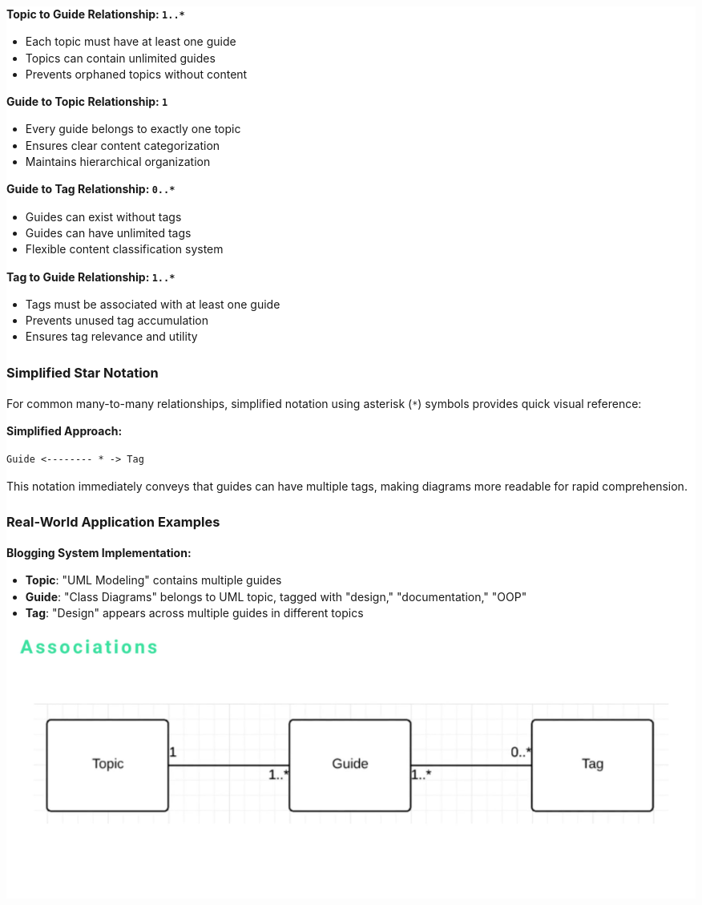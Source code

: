 **Topic to Guide Relationship: `1..*`**

- Each topic must have at least one guide
- Topics can contain unlimited guides
- Prevents orphaned topics without content

**Guide to Topic Relationship: `1`**

- Every guide belongs to exactly one topic
- Ensures clear content categorization
- Maintains hierarchical organization

**Guide to Tag Relationship: `0..*`**

- Guides can exist without tags
- Guides can have unlimited tags
- Flexible content classification system

**Tag to Guide Relationship: `1..*`**

- Tags must be associated with at least one guide
- Prevents unused tag accumulation
- Ensures tag relevance and utility

### Simplified Star Notation

For common many-to-many relationships, simplified notation using asterisk (`*`) symbols provides quick visual reference:

**Simplified Approach:**

```
Guide <-------- * -> Tag
```

This notation immediately conveys that guides can have multiple tags, making diagrams more readable for rapid comprehension.

### Real-World Application Examples

**Blogging System Implementation:**

- **Topic**: "UML Modeling" contains multiple guides
- **Guide**: "Class Diagrams" belongs to UML topic, tagged with "design," "documentation," "OOP"
- **Tag**: "Design" appears across multiple guides in different topics

![large](./06-165_IMG1.png)
